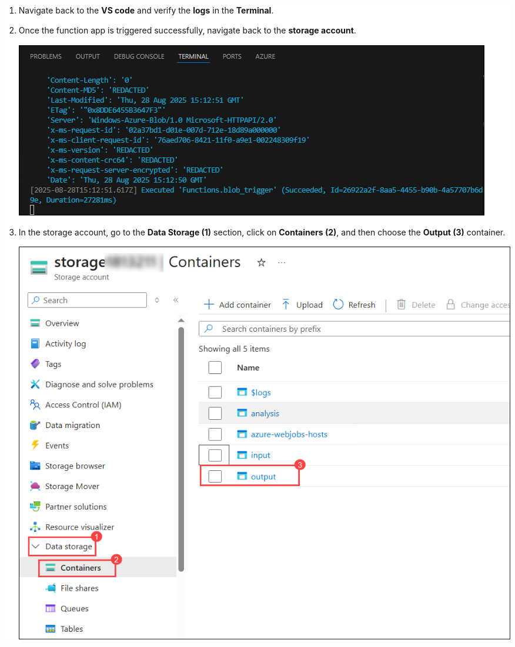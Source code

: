 1. Navigate back to the **VS code** and verify the **logs** in the **Terminal**.

1. Once the function app is triggered successfully, navigate back to the **storage account**.

   ![select-models](images2/t4s11.png)

1. In the storage account, go to the **Data Storage (1)** section, click on **Containers (2)**, and then choose the **Output (3)** container.
   
   ![select-models](images/t4p12.png)
